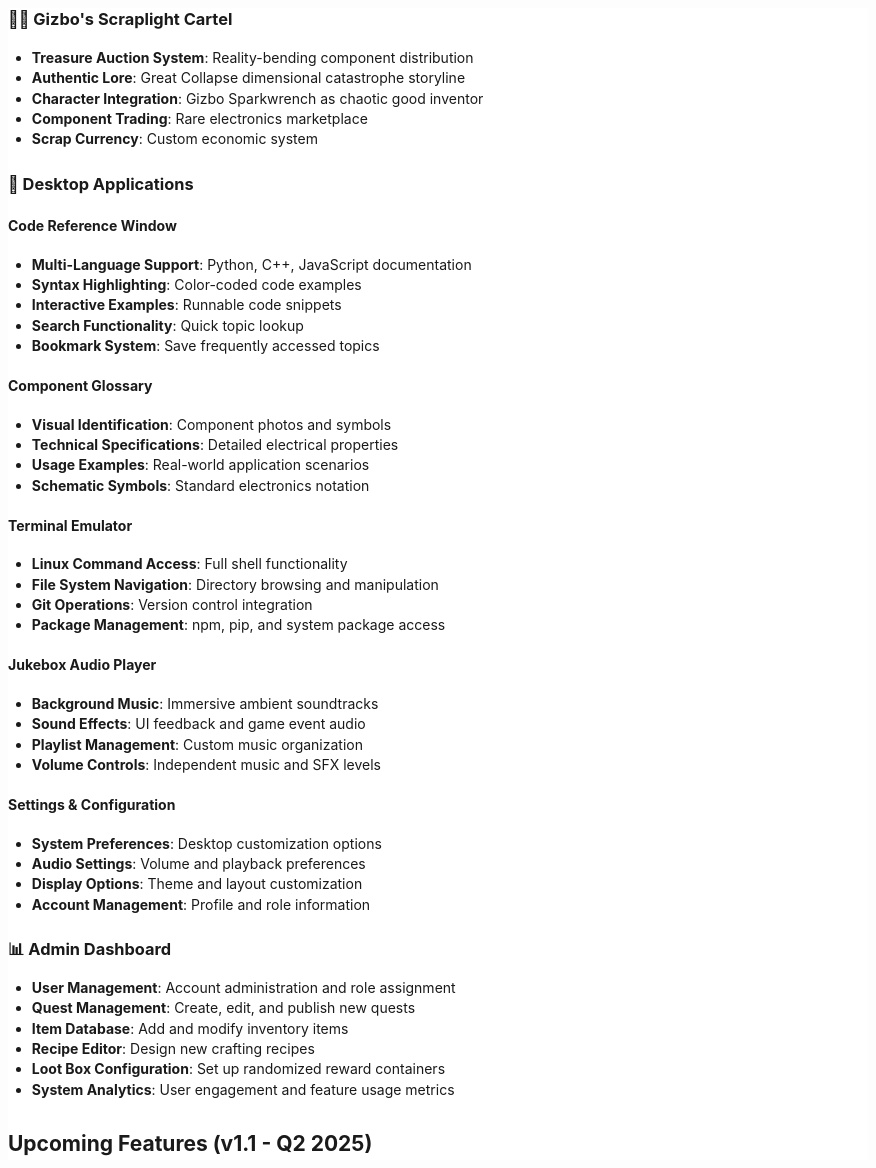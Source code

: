 ### 🏴‍☠️ Gizbo's Scraplight Cartel
- **Treasure Auction System**: Reality-bending component distribution
- **Authentic Lore**: Great Collapse dimensional catastrophe storyline
- **Character Integration**: Gizbo Sparkwrench as chaotic good inventor
- **Component Trading**: Rare electronics marketplace
- **Scrap Currency**: Custom economic system

### 🔧 Desktop Applications

#### Code Reference Window
- **Multi-Language Support**: Python, C++, JavaScript documentation
- **Syntax Highlighting**: Color-coded code examples
- **Interactive Examples**: Runnable code snippets
- **Search Functionality**: Quick topic lookup
- **Bookmark System**: Save frequently accessed topics

#### Component Glossary
- **Visual Identification**: Component photos and symbols
- **Technical Specifications**: Detailed electrical properties
- **Usage Examples**: Real-world application scenarios
- **Schematic Symbols**: Standard electronics notation

#### Terminal Emulator
- **Linux Command Access**: Full shell functionality
- **File System Navigation**: Directory browsing and manipulation
- **Git Operations**: Version control integration
- **Package Management**: npm, pip, and system package access

#### Jukebox Audio Player
- **Background Music**: Immersive ambient soundtracks
- **Sound Effects**: UI feedback and game event audio
- **Playlist Management**: Custom music organization
- **Volume Controls**: Independent music and SFX levels

#### Settings & Configuration
- **System Preferences**: Desktop customization options
- **Audio Settings**: Volume and playback preferences
- **Display Options**: Theme and layout customization
- **Account Management**: Profile and role information

### 📊 Admin Dashboard
- **User Management**: Account administration and role assignment
- **Quest Management**: Create, edit, and publish new quests
- **Item Database**: Add and modify inventory items
- **Recipe Editor**: Design new crafting recipes
- **Loot Box Configuration**: Set up randomized reward containers
- **System Analytics**: User engagement and feature usage metrics

## Upcoming Features (v1.1 - Q2 2025)
